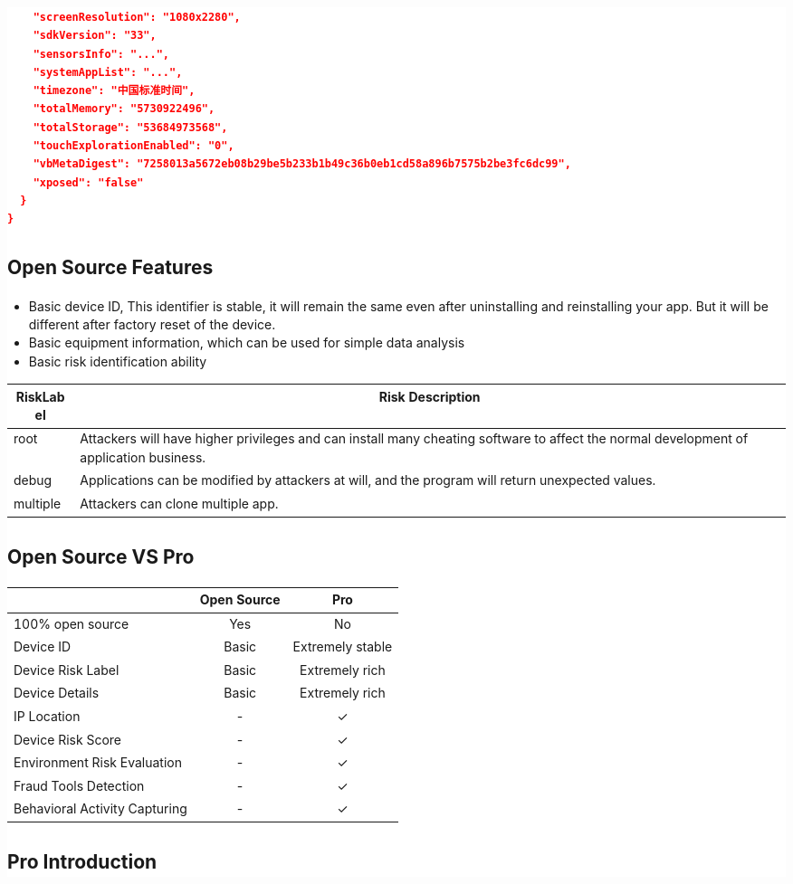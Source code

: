 ```json
    "screenResolution": "1080x2280",
    "sdkVersion": "33",
    "sensorsInfo": "...",
    "systemAppList": "...",
    "timezone": "中国标准时间",
    "totalMemory": "5730922496",
    "totalStorage": "53684973568",
    "touchExplorationEnabled": "0",
    "vbMetaDigest": "7258013a5672eb08b29be5b233b1b49c36b0eb1cd58a896b7575b2be3fc6dc99",
    "xposed": "false"
  }
}
```

## Open Source Features

- Basic device ID, This identifier is stable, it will remain the same even after uninstalling and reinstalling your app. But it will be different after factory reset of the device.
- Basic equipment information, which can be used for simple data analysis
- Basic risk identification ability

| RiskLabel | Risk Description                                             |
| --------- | ------------------------------------------------------------ |
| root      | Attackers will have higher privileges and can install many cheating software to affect the normal development of application business. |
| debug     | Applications can be modified by attackers at will, and the program will return unexpected values. |
| multiple  | Attackers can clone multiple app.                            |

## Open Source VS Pro

|                               | Open Source |       Pro        |
| ----------------------------- |:-----------:|:----------------:|
| 100% open source              |     Yes     |        No        |
| Device ID                     |    Basic    | Extremely stable |
| Device Risk Label             |    Basic    |  Extremely rich  |
| Device Details                |    Basic    |  Extremely rich  |
| IP Location                   |      -      |        ✓         |
| Device Risk Score             |      -      |        ✓         |
| Environment Risk Evaluation   |      -      |        ✓         |
| Fraud Tools Detection         |      -      |        ✓         |
| Behavioral Activity Capturing |      -      |        ✓         |

## Pro Introduction
